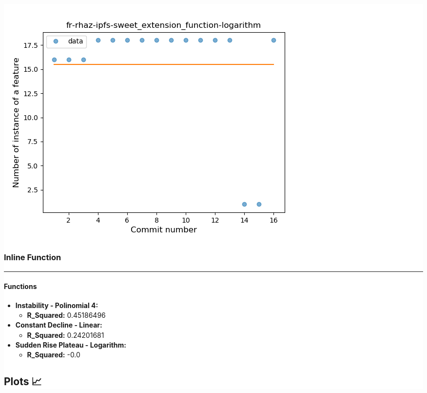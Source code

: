 ![fr-rhaz-ipfs-sweet T6](../plots/fr-rhaz-ipfs-sweet_extension_function_T6.png)
### <a name="inline_func">Inline Function</a>
----
#### Functions
* **Instability - Polinomial 4:** ![equation](http://latex.codecogs.com/svg.latex?0.001935x%5E4%20&plus;%20-0.064929x%5E3%20&plus;0.686275x%5E2%20&plus;%20-2.555685x%20&plus;%207.5)
    * **R_Squared:** 0.45186496
* **Constant Decline - Linear:** ![equation](http://latex.codecogs.com/svg.latex?-0.176471x%20&plus;%205.875)
    * **R_Squared:** 0.24201681
* **Sudden Rise Plateau - Logarithm:** ![equation](http://latex.codecogs.com/svg.latex?0.0%5Clog_%7B43.277894%7D%28x%29%20&plus;%204.375)
    * **R_Squared:** -0.0

**Plots** :chart_with_upwards_trend:
-----
